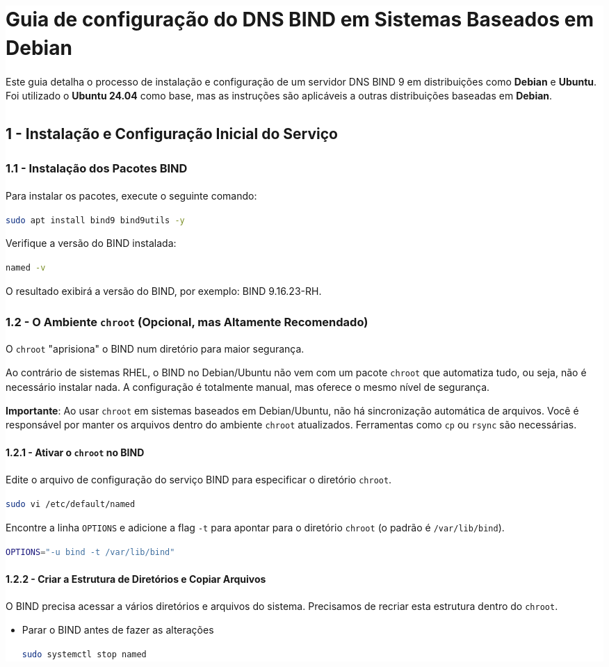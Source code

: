 # **Guia de configuração do DNS BIND em Sistemas Baseados em Debian**

Este guia detalha o processo de instalação e configuração de um servidor DNS BIND 9 em distribuições como **Debian** e **Ubuntu**. Foi utilizado o **Ubuntu 24.04** como base, mas as instruções são aplicáveis a outras distribuições baseadas em **Debian**.

## **1 - Instalação e Configuração Inicial do Serviço**

### **1.1 - Instalação dos Pacotes BIND**

Para instalar os pacotes, execute o seguinte comando:
```bash
sudo apt install bind9 bind9utils -y
```

Verifique a versão do BIND instalada:
```bash
named -v
```

O resultado exibirá a versão do BIND, por exemplo: BIND 9.16.23-RH.

### **1.2 - O Ambiente `chroot` (Opcional, mas Altamente Recomendado)**

O `chroot` "aprisiona" o BIND num diretório para maior segurança.

Ao contrário de sistemas RHEL, o BIND no Debian/Ubuntu não vem com um pacote `chroot` que automatiza tudo, ou seja, não é necessário instalar nada. A configuração é totalmente manual, mas oferece o mesmo nível de segurança.

**Importante**: Ao usar `chroot` em sistemas baseados em  Debian/Ubuntu, não há sincronização automática de arquivos. Você é responsável por manter os arquivos dentro do ambiente `chroot` atualizados. Ferramentas como `cp` ou `rsync` são necessárias.

#### **1.2.1 - Ativar o `chroot` no BIND**
Edite o arquivo de configuração do serviço BIND para especificar o diretório `chroot`.
```bash
sudo vi /etc/default/named
```

Encontre a linha `OPTIONS` e adicione a flag `-t` para apontar para o diretório `chroot` (o padrão é `/var/lib/bind`).
```bash
OPTIONS="-u bind -t /var/lib/bind"
```

#### **1.2.2 - Criar a Estrutura de Diretórios e Copiar Arquivos**
O BIND precisa acessar a vários diretórios e arquivos do sistema. Precisamos de recriar esta estrutura dentro do `chroot`.
* Parar o BIND antes de fazer as alterações
  ```bash
  sudo systemctl stop named
  ```

